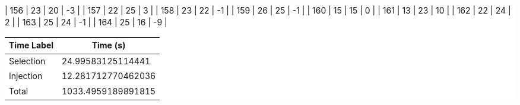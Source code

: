 | 156 | 23 | 20 | -3 |
| 157 | 22 | 25 | 3 |
| 158 | 23 | 22 | -1 |
| 159 | 26 | 25 | -1 |
| 160 | 15 | 15 | 0 |
| 161 | 13 | 23 | 10 |
| 162 | 22 | 24 | 2 |
| 163 | 25 | 24 | -1 |
| 164 | 25 | 16 | -9 |



| Time Label | Time (s) |
| --- | --- |
| Selection | 24.99583125114441 |
| Injection | 12.281712770462036 |
| Total | 1033.4959189891815 |


